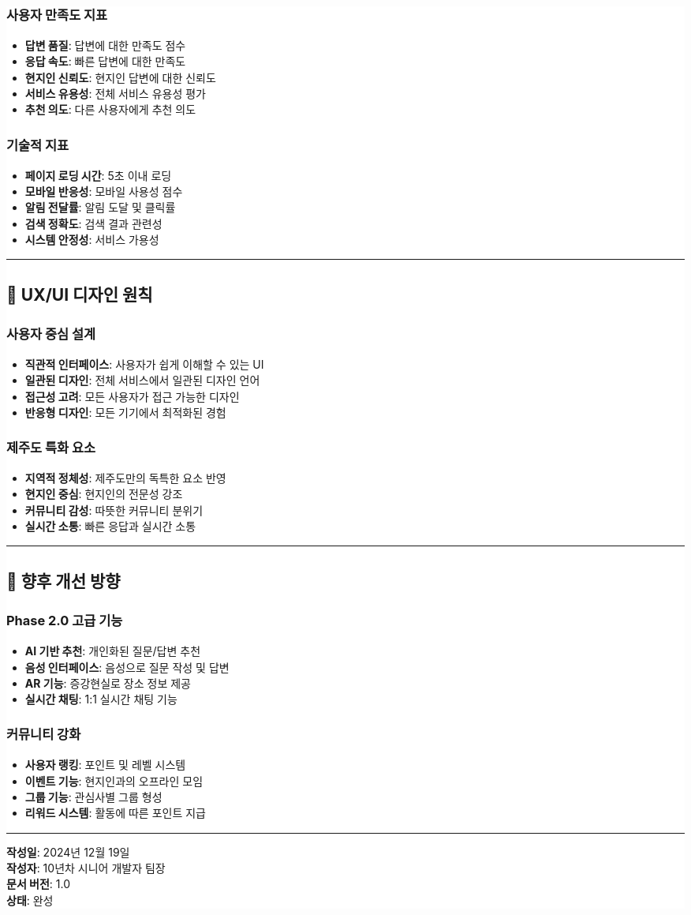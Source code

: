 ### 사용자 만족도 지표
- **답변 품질**: 답변에 대한 만족도 점수
- **응답 속도**: 빠른 답변에 대한 만족도
- **현지인 신뢰도**: 현지인 답변에 대한 신뢰도
- **서비스 유용성**: 전체 서비스 유용성 평가
- **추천 의도**: 다른 사용자에게 추천 의도

### 기술적 지표
- **페이지 로딩 시간**: 5초 이내 로딩
- **모바일 반응성**: 모바일 사용성 점수
- **알림 전달률**: 알림 도달 및 클릭률
- **검색 정확도**: 검색 결과 관련성
- **시스템 안정성**: 서비스 가용성

---

## 🎨 UX/UI 디자인 원칙

### 사용자 중심 설계
- **직관적 인터페이스**: 사용자가 쉽게 이해할 수 있는 UI
- **일관된 디자인**: 전체 서비스에서 일관된 디자인 언어
- **접근성 고려**: 모든 사용자가 접근 가능한 디자인
- **반응형 디자인**: 모든 기기에서 최적화된 경험

### 제주도 특화 요소
- **지역적 정체성**: 제주도만의 독특한 요소 반영
- **현지인 중심**: 현지인의 전문성 강조
- **커뮤니티 감성**: 따뜻한 커뮤니티 분위기
- **실시간 소통**: 빠른 응답과 실시간 소통

---

## 🚀 향후 개선 방향

### Phase 2.0 고급 기능
- **AI 기반 추천**: 개인화된 질문/답변 추천
- **음성 인터페이스**: 음성으로 질문 작성 및 답변
- **AR 기능**: 증강현실로 장소 정보 제공
- **실시간 채팅**: 1:1 실시간 채팅 기능

### 커뮤니티 강화
- **사용자 랭킹**: 포인트 및 레벨 시스템
- **이벤트 기능**: 현지인과의 오프라인 모임
- **그룹 기능**: 관심사별 그룹 형성
- **리워드 시스템**: 활동에 따른 포인트 지급

---

**작성일**: 2024년 12월 19일  
**작성자**: 10년차 시니어 개발자 팀장  
**문서 버전**: 1.0  
**상태**: 완성
